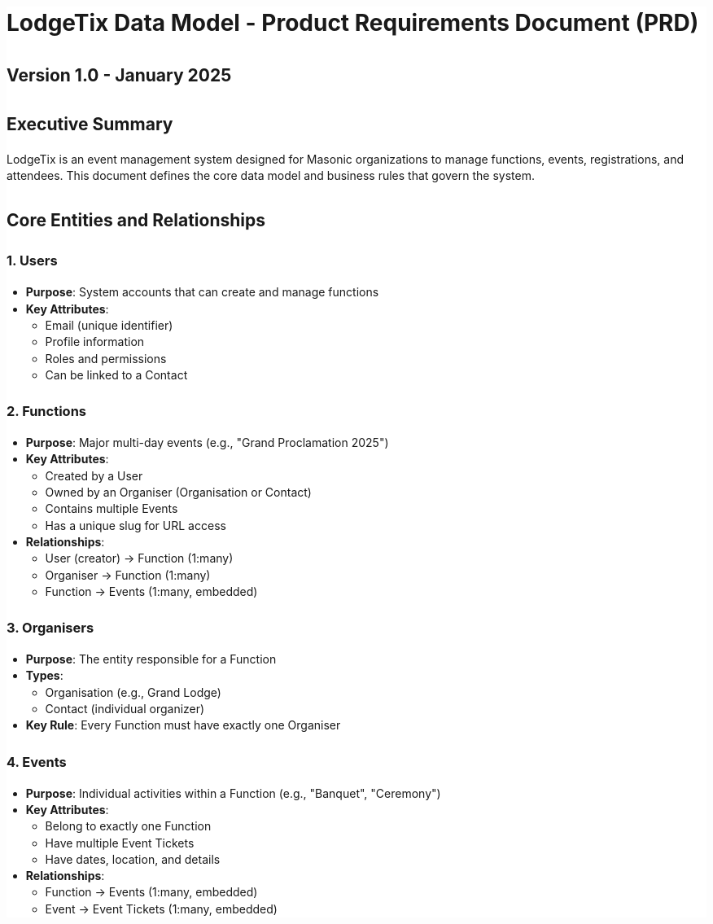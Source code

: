 # LodgeTix Data Model - Product Requirements Document (PRD)

## Version 1.0 - January 2025

## Executive Summary

LodgeTix is an event management system designed for Masonic organizations to manage functions, events, registrations, and attendees. This document defines the core data model and business rules that govern the system.

## Core Entities and Relationships

### 1. Users
- **Purpose**: System accounts that can create and manage functions
- **Key Attributes**:
  - Email (unique identifier)
  - Profile information
  - Roles and permissions
  - Can be linked to a Contact

### 2. Functions
- **Purpose**: Major multi-day events (e.g., "Grand Proclamation 2025")
- **Key Attributes**:
  - Created by a User
  - Owned by an Organiser (Organisation or Contact)
  - Contains multiple Events
  - Has a unique slug for URL access
- **Relationships**:
  - User (creator) → Function (1:many)
  - Organiser → Function (1:many)
  - Function → Events (1:many, embedded)

### 3. Organisers
- **Purpose**: The entity responsible for a Function
- **Types**:
  - Organisation (e.g., Grand Lodge)
  - Contact (individual organizer)
- **Key Rule**: Every Function must have exactly one Organiser

### 4. Events
- **Purpose**: Individual activities within a Function (e.g., "Banquet", "Ceremony")
- **Key Attributes**:
  - Belong to exactly one Function
  - Have multiple Event Tickets
  - Have dates, location, and details
- **Relationships**:
  - Function → Events (1:many, embedded)
  - Event → Event Tickets (1:many, embedded)
